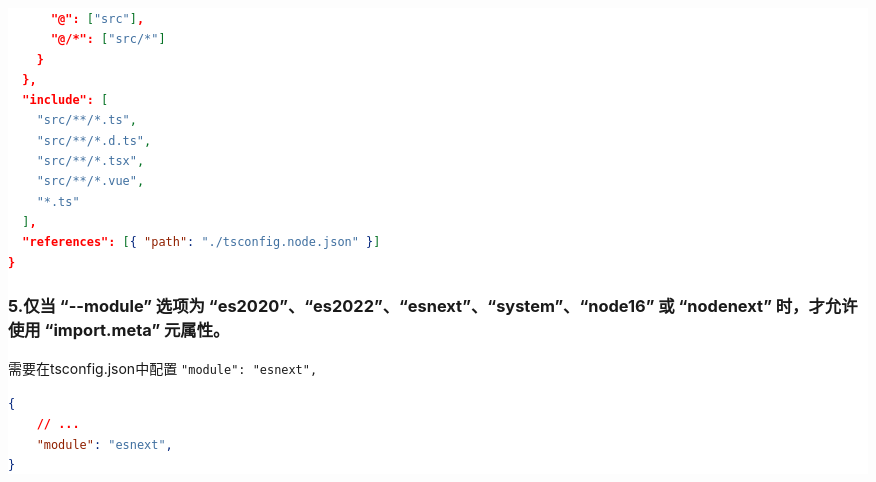 ```json
      "@": ["src"],
      "@/*": ["src/*"]
    }
  },
  "include": [
    "src/**/*.ts",
    "src/**/*.d.ts",
    "src/**/*.tsx",
    "src/**/*.vue",
    "*.ts"
  ],
  "references": [{ "path": "./tsconfig.node.json" }]
}
```





### 5.仅当 “--module” 选项为 “es2020”、“es2022”、“esnext”、“system”、“node16” 或 “nodenext” 时，才允许使用 “import.meta” 元属性。

需要在tsconfig.json中配置 `"module": "esnext",`

```json
{
	// ...
    "module": "esnext",
}
```

